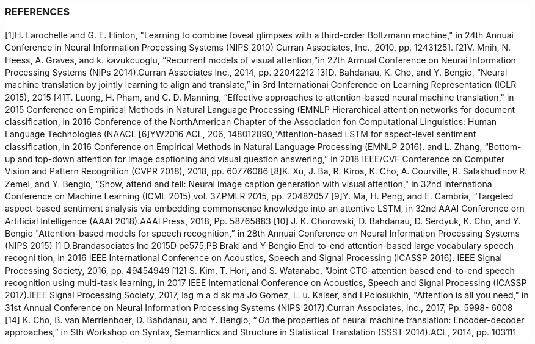 ### REFERENCES

[1]H. Larochelle and G. E. Hinton, "Learning to combine foveal glimpses with a third-order Boltzmann machine," in 24th Annuai Conference in Neural Information Processing Systems (NIPS 2010) Curran Associates, Inc., 2010, pp. 12431251. [2]V. Mnih, N. Heess, A. Graves, and k. kavukcuoglu, “Recurrenf models of visual attention,”in 27th Armual Conference on Neurai Information Processing Systems (NIPs 2014).Curran Associates Inc., 2014, pp. 22042212 [3]D. Bahdanau, K. Cho, and Y. Bengio, “Neural machine translation by jointly learning to align and translate,” in 3rd Internationai Conference on Learning Representation (ICLR 2015), 2015 [4]T. Luong, H. Pham, and C. D. Manning, “Effective approaches to attention-based neural machine translation," in 2015 Conference on Empirical Methods in Natural Language Processing (EMNLP Hierarchical attention networks for document classification, in 2016 Conference of the NorthAmerican Chapter of the Association fon Computational Linguistics: Human Language Technologies (NAACL [6]YW2016 ACL, 206, 148012890,"Attention-based LSTM for aspect-level sentiment classification, in 2016 Conference on Empirical Methods in Natural Language Processing (EMNLP 2016). and L. Zhang, “Bottom-up and top-down attention for image captioning and visual question answering,” in 2018 IEEE/CVF Conference on Computer Vision and Pattern Recognition (CVPR 2018), 2018, pp. 60776086 [8]K. Xu, J. Ba, R. Kiros, K. Cho, A. Courville, R. Salakhudinov R. Zemel, and Y. Bengio, "Show, attend and tell: Neural image caption generation with visual attention," in 32nd Internationa Conference on Machine Learning (ICML 2015),vol. 37.PMLR 2015, pp. 20482057 [9]Y. Ma, H. Peng, and E. Cambria, “Targeted aspect-based sentiment analysis via embedding commonsense knowledge into an attentive LSTM, in 32nd AAAI Conference orn Artificial Intelligence (AAAI 2018).AAAI Press, 2018, Pp. 58765883 [10] J. K. Chorowski, D. Bahdanau, D. Serdyuk, K. Cho, and Y. Bengio "Attention-based models for speech recognition,” in 28th Annuai Conference on Neural Information Processing Systems (NIPS 2015) [1 D.Brandasociates lnc 2015D pe575,PB Brakl and Y Bengio End-to-end attention-based large vocabulary speech recogni tion, in 2016 IEEE International Conference on Acoustics, Speech and Signal Processing (ICASSP 2016). IEEE Signal Processing Society, 2016, pp. 49454949 [12] S. Kim, T. Hori, and S. Watanabe, “Joint CTC-attention based end-to-end speech recognition using multi-task learning, in 2017 IEEE International Conference on Acoustics, Speech and Signal Processing (ICASSP 2017).IEEE Signal Processing Society, 2017, lag m a d sk ma Jo Gomez, L. u. Kaiser, and I Polosukhin, "Attention is all you need," in 31st Annual Conference on Neural Information Processing Systems (NIPS 2017).Curran Associates, Inc., 2017, Pp. 5998- 6008 [14] K. Cho, B. van Merrienboer, D. Bahdanau, and Y. Bengio, $“On$ the properties of neural machine translation: Encoder-decoder approaches,” in Sth Workshop on Syntax, Semarntics and Structure in Statistical Translation (SSST 2014).ACL, 2014, pp. 103111
